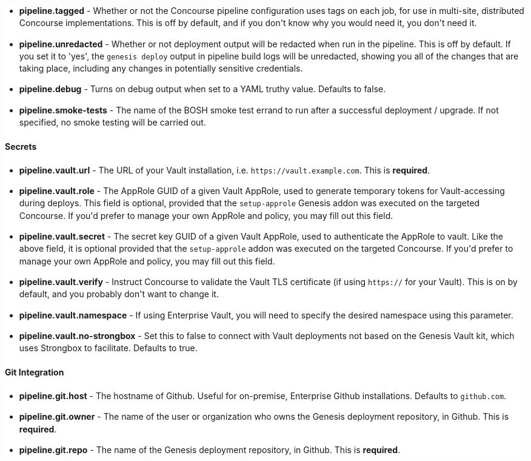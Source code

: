 - **pipeline.tagged** - Whether or not the Concourse pipeline configuration
  uses tags on each job, for use in multi-site, distributed Concourse
  implementations.  This is off by default, and if you don't know why you
  would need it, you don't need it.

- **pipeline.unredacted** - Whether or not deployment output will be redacted
  when run in the pipeline.  This is off by default.  If you set it to 'yes',
  the `genesis deploy` output in pipeline build logs will be unredacted,
  showing you all of the changes that are taking place, including any changes
  in potentially sensitive credentials.

- **pipeline.debug** - Turns on debug output when set to a YAML truthy value.
  Defaults to false.

- **pipeline.smoke-tests** - The name of the BOSH smoke test errand to run
  after a successful deployment / upgrade.  If not specified, no smoke
  testing will be carried out.

#### Secrets

- **pipeline.vault.url** - The URL of your Vault installation, i.e.
  `https://vault.example.com`.  This is **required**.

- **pipeline.vault.role** - The AppRole GUID of a given Vault AppRole, used to
  generate temporary tokens for Vault-accessing during deploys. This field is
  optional, provided that the `setup-approle` Genesis addon was executed on
  the targeted Concourse. If you'd prefer to manage your own AppRole and
  policy, you may fill out this field.

- **pipeline.vault.secret** - The secret key GUID of a given Vault AppRole,
  used to authenticate the AppRole to vault. Like the above field, it is
  optional provided that the `setup-approle` addon was executed on the
  targeted Concourse. If you'd prefer to manage your own AppRole and policy,
  you may fill out this field.

- **pipeline.vault.verify** - Instruct Concourse to validate the Vault TLS
  certificate (if using `https://` for your Vault).  This is on by default,
  and you probably don't want to change it.

- **pipeline.vault.namespace** - If using Enterprise Vault, you will need to
  specify the desired namespace using this parameter.

- **pipeline.vault.no-strongbox** - Set this to false to connect with Vault
  deployments not based on the Genesis Vault kit, which uses Strongbox to
  facilitate.  Defaults to true.

#### Git Integration

- **pipeline.git.host** - The hostname of Github.  Useful for on-premise,
  Enterprise Github installations.  Defaults to `github.com`.

- **pipeline.git.owner** - The name of the user or organization who owns the
  Genesis deployment repository, in Github.  This is **required**.

- **pipeline.git.repo** - The name of the Genesis deployment repository, in
  Github.  This is **required**.
